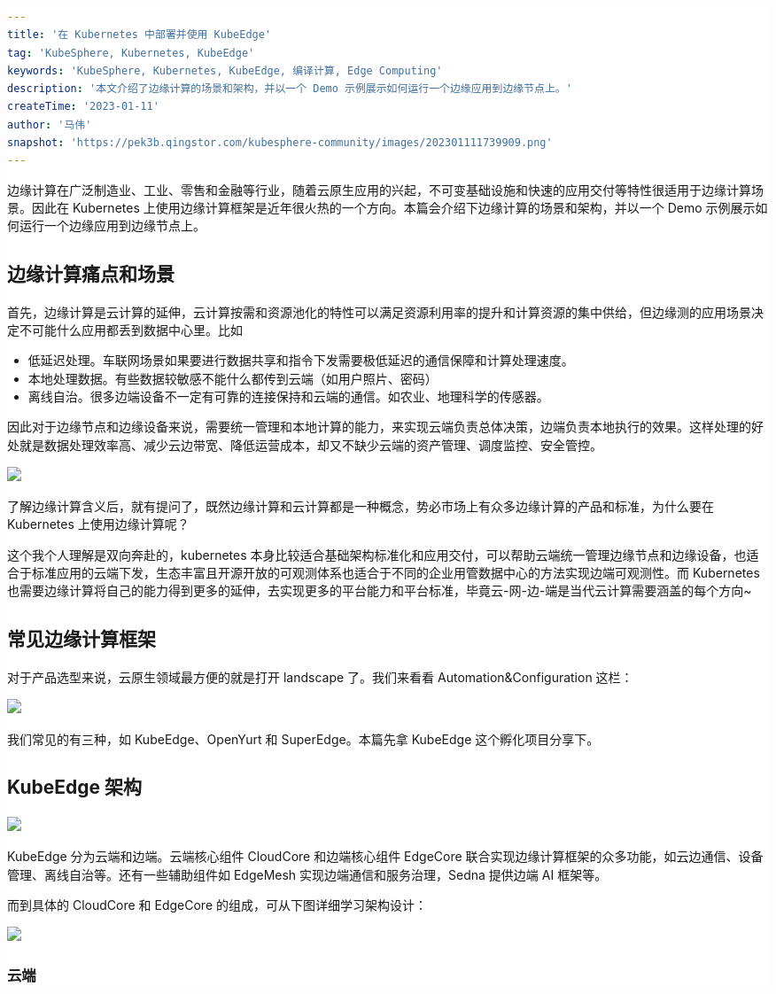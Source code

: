 ```yaml
---
title: '在 Kubernetes 中部署并使用 KubeEdge'
tag: 'KubeSphere, Kubernetes, KubeEdge'
keywords: 'KubeSphere, Kubernetes, KubeEdge, 编译计算, Edge Computing'
description: '本文介绍了边缘计算的场景和架构，并以一个 Demo 示例展示如何运行一个边缘应用到边缘节点上。'
createTime: '2023-01-11'
author: '马伟'
snapshot: 'https://pek3b.qingstor.com/kubesphere-community/images/202301111739909.png'
---
```


边缘计算在广泛制造业、工业、零售和金融等行业，随着云原生应用的兴起，不可变基础设施和快速的应用交付等特性很适用于边缘计算场景。因此在 Kubernetes 上使用边缘计算框架是近年很火热的一个方向。本篇会介绍下边缘计算的场景和架构，并以一个 Demo 示例展示如何运行一个边缘应用到边缘节点上。

## 边缘计算痛点和场景

首先，边缘计算是云计算的延伸，云计算按需和资源池化的特性可以满足资源利用率的提升和计算资源的集中供给，但边缘测的应用场景决定不可能什么应用都丢到数据中心里。比如

- 低延迟处理。车联网场景如果要进行数据共享和指令下发需要极低延迟的通信保障和计算处理速度。
- 本地处理数据。有些数据较敏感不能什么都传到云端（如用户照片、密码）
- 离线自治。很多边端设备不一定有可靠的连接保持和云端的通信。如农业、地理科学的传感器。

因此对于边缘节点和边缘设备来说，需要统一管理和本地计算的能力，来实现云端负责总体决策，边端负责本地执行的效果。这样处理的好处就是数据处理效率高、减少云边带宽、降低运营成本，却又不缺少云端的资产管理、调度监控、安全管控。

![](https://pek3b.qingstor.com/kubesphere-community/images/202301111706561.png)

了解边缘计算含义后，就有提问了，既然边缘计算和云计算都是一种概念，势必市场上有众多边缘计算的产品和标准，为什么要在 Kubernetes 上使用边缘计算呢？

这个我个人理解是双向奔赴的，kubernetes 本身比较适合基础架构标准化和应用交付，可以帮助云端统一管理边缘节点和边缘设备，也适合于标准应用的云端下发，生态丰富且开源开放的可观测体系也适合于不同的企业用管数据中心的方法实现边端可观测性。而 Kubernetes 也需要边缘计算将自己的能力得到更多的延伸，去实现更多的平台能力和平台标准，毕竟云-网-边-端是当代云计算需要涵盖的每个方向~

## 常见边缘计算框架

对于产品选型来说，云原生领域最方便的就是打开 landscape 了。我们来看看 Automation&Configuration 这栏：

![](https://pek3b.qingstor.com/kubesphere-community/images/202301111706007.png)

我们常见的有三种，如 KubeEdge、OpenYurt 和 SuperEdge。本篇先拿 KubeEdge 这个孵化项目分享下。

## KubeEdge 架构

![](https://pek3b.qingstor.com/kubesphere-community/images/202301111712875.png)

KubeEdge 分为云端和边端。云端核心组件 CloudCore 和边端核心组件 EdgeCore 联合实现边缘计算框架的众多功能，如云边通信、设备管理、离线自治等。还有一些辅助组件如 EdgeMesh 实现边端通信和服务治理，Sedna 提供边端 AI 框架等。

而到具体的 CloudCore 和 EdgeCore 的组成，可从下图详细学习架构设计：

![](https://pek3b.qingstor.com/kubesphere-community/images/202301111715701.png)

### 云端
